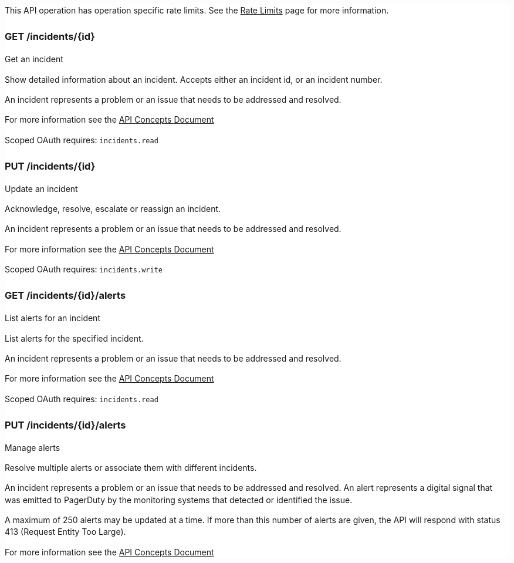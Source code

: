 This API operation has operation specific rate limits. See the [Rate Limits](https://developer.pagerduty.com/docs/72d3b724589e3-rest-api-rate-limits) page for more information.



### GET /incidents/{id}
Get an incident

Show detailed information about an incident. Accepts either an incident id, or an incident number.

An incident represents a problem or an issue that needs to be addressed and resolved.

For more information see the [API Concepts Document](../../api-reference/ZG9jOjI3NDc5Nzc-api-concepts#incidents)

Scoped OAuth requires: `incidents.read`



### PUT /incidents/{id}
Update an incident

Acknowledge, resolve, escalate or reassign an incident.

An incident represents a problem or an issue that needs to be addressed and resolved.

For more information see the [API Concepts Document](../../api-reference/ZG9jOjI3NDc5Nzc-api-concepts#incidents)

Scoped OAuth requires: `incidents.write`



### GET /incidents/{id}/alerts
List alerts for an incident

List alerts for the specified incident.

An incident represents a problem or an issue that needs to be addressed and resolved.

For more information see the [API Concepts Document](../../api-reference/ZG9jOjI3NDc5Nzc-api-concepts#incidents)

Scoped OAuth requires: `incidents.read`



### PUT /incidents/{id}/alerts
Manage alerts

Resolve multiple alerts or associate them with different incidents.

An incident represents a problem or an issue that needs to be addressed and resolved. An alert represents a digital signal that was emitted to PagerDuty by the monitoring systems that detected or identified the issue.

A maximum of 250 alerts may be updated at a time. If more than this number of alerts are given, the API will respond with status 413 (Request Entity Too Large).

For more information see the [API Concepts Document](../../api-reference/ZG9jOjI3NDc5Nzc-api-concepts#incidents)

